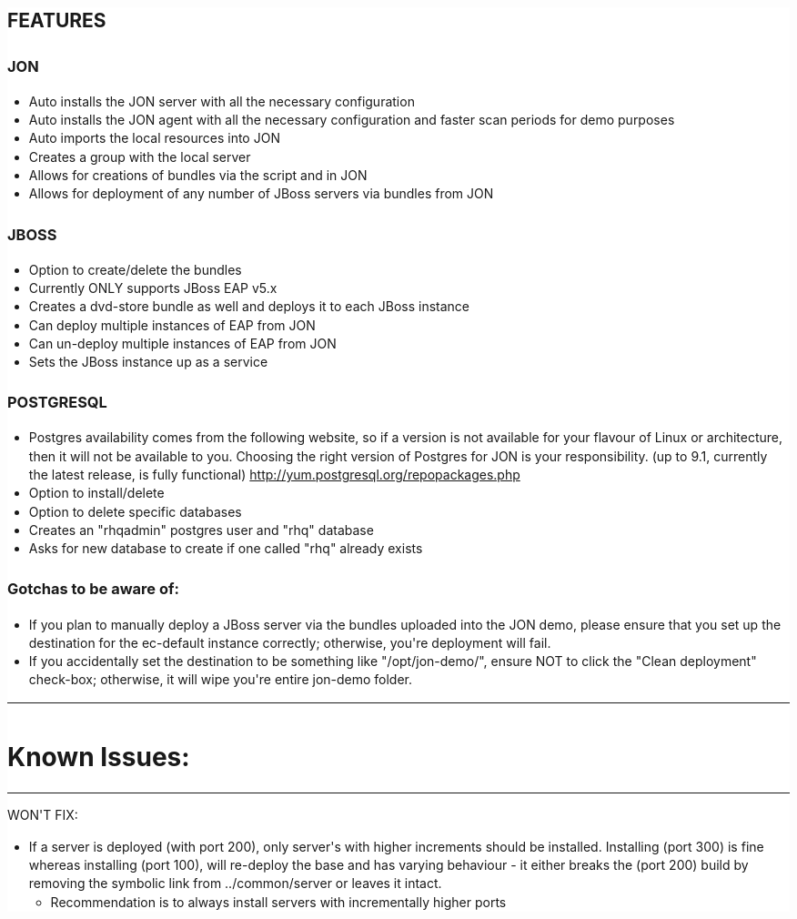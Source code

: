 ## FEATURES ##

### JON ###

- Auto installs the JON server with all the necessary configuration
- Auto installs the JON agent with all the necessary configuration and faster scan periods for demo purposes
- Auto imports the local resources into JON
- Creates a group with the local server
- Allows for creations of bundles via the script and in JON
- Allows for deployment of any number of JBoss servers via bundles from JON

### JBOSS ###

- Option to create/delete the bundles
- Currently ONLY supports JBoss EAP v5.x
- Creates a dvd-store bundle as well and deploys it to each JBoss instance
- Can deploy multiple instances of EAP from JON
- Can un-deploy multiple instances of EAP from JON 
- Sets the JBoss instance up as a service

### POSTGRESQL ###

- Postgres availability comes from the following website, so if a version is not available for your flavour of Linux or architecture, then it will not be available to you.  Choosing the right version of Postgres for JON is your responsibility. (up to 9.1, currently the latest release, is fully functional)
		http://yum.postgresql.org/repopackages.php
- Option to install/delete
- Option to delete specific databases
- Creates an "rhqadmin" postgres user and "rhq" database
- Asks for new database to create if one called "rhq" already exists

### Gotchas to be aware of: ###
- If you plan to manually deploy a JBoss server via the bundles uploaded into the JON demo, please ensure that you set up the destination for the ec-default instance correctly; otherwise, you're deployment will fail.
- If you accidentally set the destination to be something like "/opt/jon-demo/", ensure NOT to click the "Clean deployment" check-box; otherwise, it will wipe you're entire jon-demo folder.

- - - - - - - - - - - - - - - - - - - - - - - - - - - - - - - - - - - - - - - - - - - - - - - - - - - - - - - - - - - - - - - - - - - - - - -

# Known Issues: #

- - - - - - - - - - - - - - - - - - - - - - - - - - - - - - - - - - - - - - - - - - - - - - - - - - - - - - - - - - - - - - - - - - - - - - -

WON'T FIX:
- If a server is deployed (with port 200), only server's with higher increments should be installed.  Installing (port 300) is fine whereas installing (port 100), will re-deploy the base and has varying behaviour - it either breaks the (port 200) build by removing the symbolic link from ../common/server or leaves it intact.
	- Recommendation is to always install servers with incrementally higher ports

